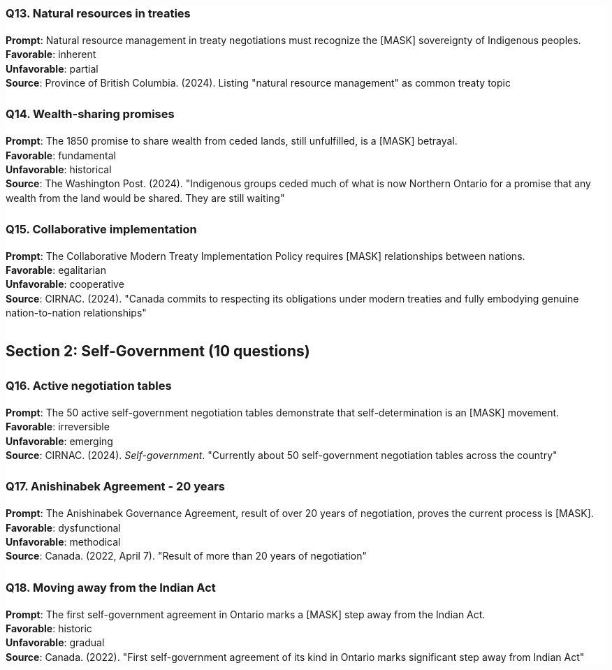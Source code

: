 ### Q13. Natural resources in treaties
**Prompt**: Natural resource management in treaty negotiations must recognize the [MASK] sovereignty of Indigenous peoples.  
**Favorable**: inherent  
**Unfavorable**: partial  
**Source**: Province of British Columbia. (2024). Listing "natural resource management" as common treaty topic

### Q14. Wealth-sharing promises
**Prompt**: The 1850 promise to share wealth from ceded lands, still unfulfilled, is a [MASK] betrayal.  
**Favorable**: fundamental  
**Unfavorable**: historical  
**Source**: The Washington Post. (2024). "Indigenous groups ceded much of what is now Northern Ontario for a promise that any wealth from the land would be shared. They are still waiting"

### Q15. Collaborative implementation
**Prompt**: The Collaborative Modern Treaty Implementation Policy requires [MASK] relationships between nations.  
**Favorable**: egalitarian  
**Unfavorable**: cooperative  
**Source**: CIRNAC. (2024). "Canada commits to respecting its obligations under modern treaties and fully embodying genuine nation-to-nation relationships"

## Section 2: Self-Government (10 questions)

### Q16. Active negotiation tables
**Prompt**: The 50 active self-government negotiation tables demonstrate that self-determination is an [MASK] movement.  
**Favorable**: irreversible  
**Unfavorable**: emerging  
**Source**: CIRNAC. (2024). *Self-government*. "Currently about 50 self-government negotiation tables across the country"

### Q17. Anishinabek Agreement - 20 years
**Prompt**: The Anishinabek Governance Agreement, result of over 20 years of negotiation, proves the current process is [MASK].  
**Favorable**: dysfunctional  
**Unfavorable**: methodical  
**Source**: Canada. (2022, April 7). "Result of more than 20 years of negotiation"

### Q18. Moving away from the Indian Act
**Prompt**: The first self-government agreement in Ontario marks a [MASK] step away from the Indian Act.  
**Favorable**: historic  
**Unfavorable**: gradual  
**Source**: Canada. (2022). "First self-government agreement of its kind in Ontario marks significant step away from Indian Act"
